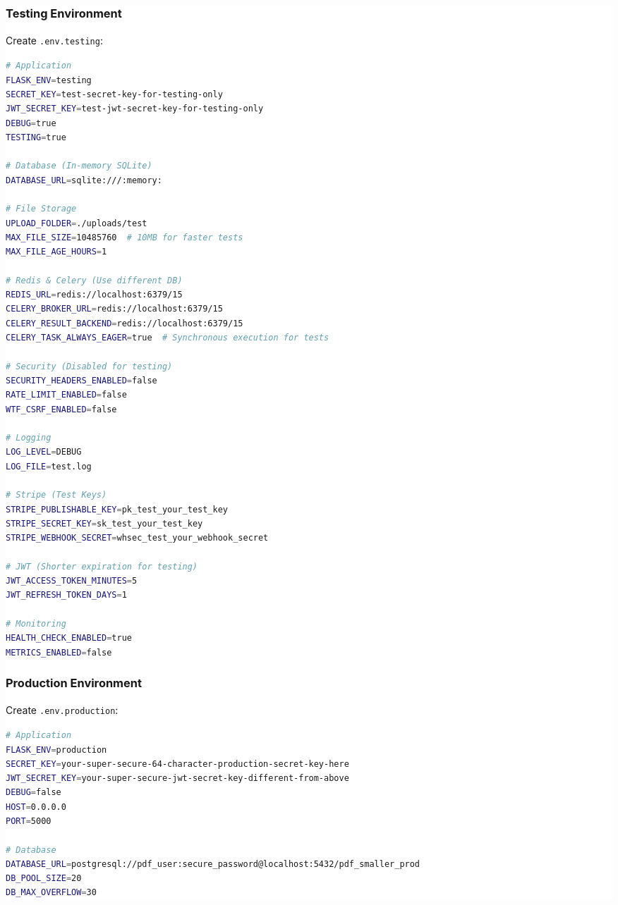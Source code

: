 ### Testing Environment

Create `.env.testing`:
```bash
# Application
FLASK_ENV=testing
SECRET_KEY=test-secret-key-for-testing-only
JWT_SECRET_KEY=test-jwt-secret-key-for-testing-only
DEBUG=true
TESTING=true

# Database (In-memory SQLite)
DATABASE_URL=sqlite:///:memory:

# File Storage
UPLOAD_FOLDER=./uploads/test
MAX_FILE_SIZE=10485760  # 10MB for faster tests
MAX_FILE_AGE_HOURS=1

# Redis & Celery (Use different DB)
REDIS_URL=redis://localhost:6379/15
CELERY_BROKER_URL=redis://localhost:6379/15
CELERY_RESULT_BACKEND=redis://localhost:6379/15
CELERY_TASK_ALWAYS_EAGER=true  # Synchronous execution for tests

# Security (Disabled for testing)
SECURITY_HEADERS_ENABLED=false
RATE_LIMIT_ENABLED=false
WTF_CSRF_ENABLED=false

# Logging
LOG_LEVEL=DEBUG
LOG_FILE=test.log

# Stripe (Test Keys)
STRIPE_PUBLISHABLE_KEY=pk_test_your_test_key
STRIPE_SECRET_KEY=sk_test_your_test_key
STRIPE_WEBHOOK_SECRET=whsec_test_your_webhook_secret

# JWT (Shorter expiration for testing)
JWT_ACCESS_TOKEN_MINUTES=5
JWT_REFRESH_TOKEN_DAYS=1

# Monitoring
HEALTH_CHECK_ENABLED=true
METRICS_ENABLED=false
```

### Production Environment

Create `.env.production`:
```bash
# Application
FLASK_ENV=production
SECRET_KEY=your-super-secure-64-character-production-secret-key-here
JWT_SECRET_KEY=your-super-secure-jwt-secret-key-different-from-above
DEBUG=false
HOST=0.0.0.0
PORT=5000

# Database
DATABASE_URL=postgresql://pdf_user:secure_password@localhost:5432/pdf_smaller_prod
DB_POOL_SIZE=20
DB_MAX_OVERFLOW=30
```